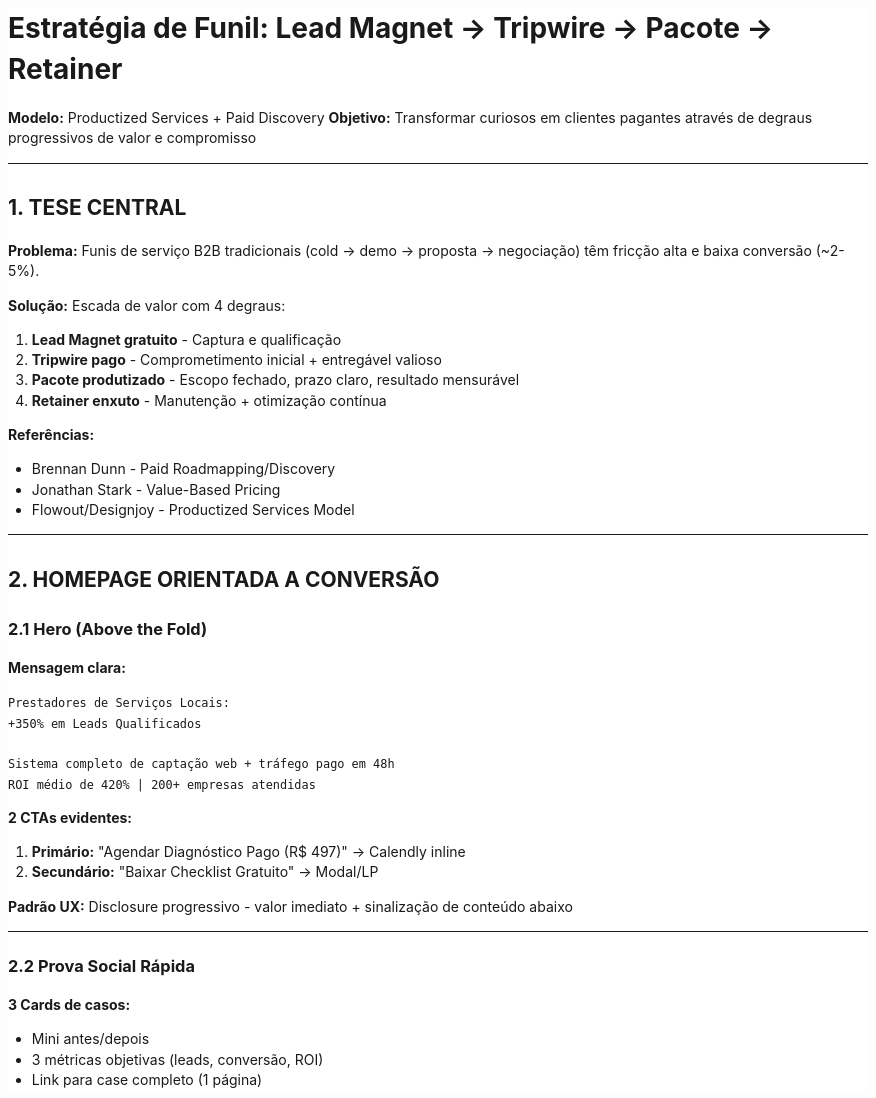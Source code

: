 # Estratégia de Funil: Lead Magnet → Tripwire → Pacote → Retainer

**Modelo:** Productized Services + Paid Discovery
**Objetivo:** Transformar curiosos em clientes pagantes através de degraus progressivos de valor e compromisso

---

## 1. TESE CENTRAL

**Problema:** Funis de serviço B2B tradicionais (cold → demo → proposta → negociação) têm fricção alta e baixa conversão (~2-5%).

**Solução:** Escada de valor com 4 degraus:
1. **Lead Magnet gratuito** - Captura e qualificação
2. **Tripwire pago** - Comprometimento inicial + entregável valioso
3. **Pacote produtizado** - Escopo fechado, prazo claro, resultado mensurável
4. **Retainer enxuto** - Manutenção + otimização contínua

**Referências:**
- Brennan Dunn - Paid Roadmapping/Discovery
- Jonathan Stark - Value-Based Pricing
- Flowout/Designjoy - Productized Services Model

---

## 2. HOMEPAGE ORIENTADA A CONVERSÃO

### 2.1 Hero (Above the Fold)

**Mensagem clara:**
```
Prestadores de Serviços Locais:
+350% em Leads Qualificados

Sistema completo de captação web + tráfego pago em 48h
ROI médio de 420% | 200+ empresas atendidas
```

**2 CTAs evidentes:**
1. **Primário:** "Agendar Diagnóstico Pago (R$ 497)" → Calendly inline
2. **Secundário:** "Baixar Checklist Gratuito" → Modal/LP

**Padrão UX:** Disclosure progressivo - valor imediato + sinalização de conteúdo abaixo

---

### 2.2 Prova Social Rápida

**3 Cards de casos:**
- Mini antes/depois
- 3 métricas objetivas (leads, conversão, ROI)
- Link para case completo (1 página)
